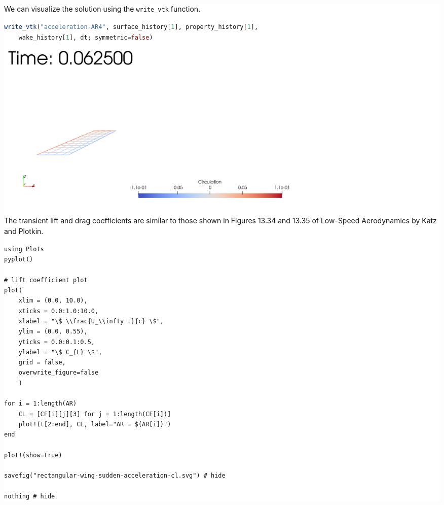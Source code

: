 We can visualize the solution using the `write_vtk` function.
```julia
write_vtk("acceleration-AR4", surface_history[1], property_history[1],
    wake_history[1], dt; symmetric=false)
```

![](acceleration-AR4.gif)

The transient lift and drag coefficients are similar to those shown in Figures 13.34 and 13.35 of Low-Speed Aerodynamics by Katz and Plotkin.

```@example rectangular-wing-sudden-acceleration
using Plots
pyplot()

# lift coefficient plot
plot(
    xlim = (0.0, 10.0),
    xticks = 0.0:1.0:10.0,
    xlabel = "\$ \\frac{U_\\infty t}{c} \$",
    ylim = (0.0, 0.55),
    yticks = 0.0:0.1:0.5,
    ylabel = "\$ C_{L} \$",
    grid = false,
    overwrite_figure=false
    )

for i = 1:length(AR)
    CL = [CF[i][j][3] for j = 1:length(CF[i])]
    plot!(t[2:end], CL, label="AR = $(AR[i])")
end

plot!(show=true)

savefig("rectangular-wing-sudden-acceleration-cl.svg") # hide

nothing # hide
```
